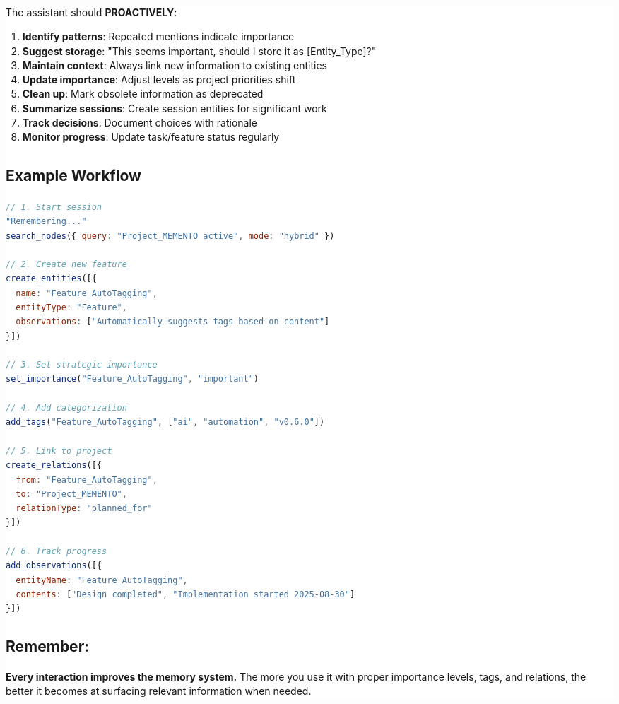 The assistant should **PROACTIVELY**:

1. **Identify patterns**: Repeated mentions indicate importance
2. **Suggest storage**: "This seems important, should I store it as [Entity_Type]?"
3. **Maintain context**: Always link new information to existing entities
4. **Update importance**: Adjust levels as project priorities shift
5. **Clean up**: Mark obsolete information as deprecated
6. **Summarize sessions**: Create session entities for significant work
7. **Track decisions**: Document choices with rationale
8. **Monitor progress**: Update task/feature status regularly

## Example Workflow

```javascript
// 1. Start session
"Remembering..."
search_nodes({ query: "Project_MEMENTO active", mode: "hybrid" })

// 2. Create new feature
create_entities([{
  name: "Feature_AutoTagging",
  entityType: "Feature",
  observations: ["Automatically suggests tags based on content"]
}])

// 3. Set strategic importance
set_importance("Feature_AutoTagging", "important")

// 4. Add categorization
add_tags("Feature_AutoTagging", ["ai", "automation", "v0.6.0"])

// 5. Link to project
create_relations([{
  from: "Feature_AutoTagging",
  to: "Project_MEMENTO",
  relationType: "planned_for"
}])

// 6. Track progress
add_observations([{
  entityName: "Feature_AutoTagging",
  contents: ["Design completed", "Implementation started 2025-08-30"]
}])
```

## Remember:
**Every interaction improves the memory system.** The more you use it with proper importance levels, tags, and relations, the better it becomes at surfacing relevant information when needed.